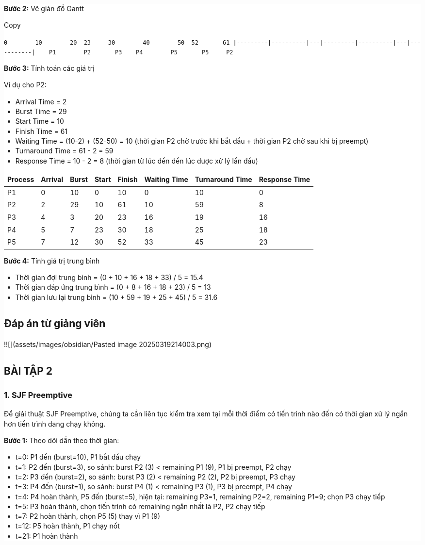 **Bước 2:** Vẽ giản đồ Gantt

Copy

 `0        10        20  23     30        40        50  52       61 |---------|----------|---|---------|----------|---|-----------|    P1        P2       P3    P4        P5       P5     P2`

**Bước 3:** Tính toán các giá trị

Ví dụ cho P2:

- Arrival Time = 2
- Burst Time = 29
- Start Time = 10
- Finish Time = 61
- Waiting Time = (10-2) + (52-50) = 10 (thời gian P2 chờ trước khi bắt đầu + thời gian P2 chờ sau khi bị preempt)
- Turnaround Time = 61 - 2 = 59
- Response Time = 10 - 2 = 8 (thời gian từ lúc đến đến lúc được xử lý lần đầu)

|Process|Arrival|Burst|Start|Finish|Waiting Time|Turnaround Time|Response Time|
|---|---|---|---|---|---|---|---|
|P1|0|10|0|10|0|10|0|
|P2|2|29|10|61|10|59|8|
|P3|4|3|20|23|16|19|16|
|P4|5|7|23|30|18|25|18|
|P5|7|12|30|52|33|45|23|

**Bước 4:** Tính giá trị trung bình

- Thời gian đợi trung bình = (0 + 10 + 16 + 18 + 33) / 5 = 15.4
- Thời gian đáp ứng trung bình = (0 + 8 + 16 + 18 + 23) / 5 = 13
- Thời gian lưu lại trung bình = (10 + 59 + 19 + 25 + 45) / 5 = 31.6

## Đáp án từ giảng viên
!![](assets/images/obsidian/Pasted image 20250319214003.png)


## BÀI TẬP 2

### 1. SJF Preemptive

Để giải thuật SJF Preemptive, chúng ta cần liên tục kiểm tra xem tại mỗi thời điểm có tiến trình nào đến có thời gian xử lý ngắn hơn tiến trình đang chạy không.

**Bước 1:** Theo dõi dần theo thời gian:

- t=0: P1 đến (burst=10), P1 bắt đầu chạy
- t=1: P2 đến (burst=3), so sánh: burst P2 (3) < remaining P1 (9), P1 bị preempt, P2 chạy
- t=2: P3 đến (burst=2), so sánh: burst P3 (2) < remaining P2 (2), P2 bị preempt, P3 chạy
- t=3: P4 đến (burst=1), so sánh: burst P4 (1) < remaining P3 (1), P3 bị preempt, P4 chạy
- t=4: P4 hoàn thành, P5 đến (burst=5), hiện tại: remaining P3=1, remaining P2=2, remaining P1=9; chọn P3 chạy tiếp
- t=5: P3 hoàn thành, chọn tiến trình có remaining ngắn nhất là P2, P2 chạy tiếp
- t=7: P2 hoàn thành, chọn P5 (5) thay vì P1 (9)
- t=12: P5 hoàn thành, P1 chạy nốt
- t=21: P1 hoàn thành

